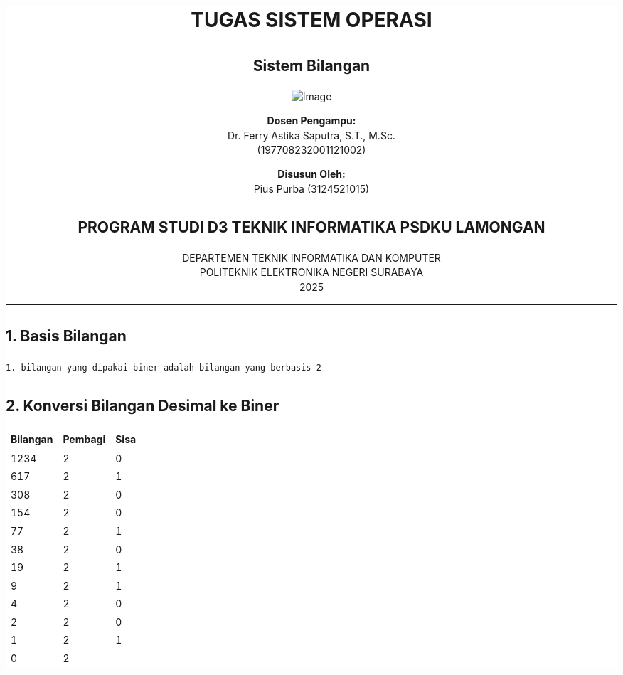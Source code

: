 <div align="center">

# TUGAS SISTEM OPERASI

## **Sistem Bilangan**

![Image](https://github.com/user-attachments/assets/3ad88b6e-7159-44a2-a004-c909b974a88c)

**Dosen Pengampu:**  
Dr. Ferry Astika Saputra, S.T., M.Sc.  
(197708232001121002)

**Disusun Oleh:**  
Pius Purba (3124521015)

## **PROGRAM STUDI D3 TEKNIK INFORMATIKA PSDKU LAMONGAN**  
DEPARTEMEN TEKNIK INFORMATIKA DAN KOMPUTER  
POLITEKNIK ELEKTRONIKA NEGERI SURABAYA  
2025

</div>

---

## 1. Basis Bilangan
  ```
  1. bilangan yang dipakai biner adalah bilangan yang berbasis 2
  ```

## 2. Konversi Bilangan Desimal ke Biner

| Bilangan | Pembagi | Sisa |
|----------|---------|------|
| 1234     | 2       | 0    |
| 617      | 2       | 1    |
| 308      | 2       | 0    |
| 154      | 2       | 0    |
| 77       | 2       | 1    |
| 38       | 2       | 0    |
| 19       | 2       | 1    |
| 9        | 2       | 1    |
| 4        | 2       | 0    |
| 2        | 2       | 0    |
| 1        | 2       | 1    |
| 0        | 2       |      |
